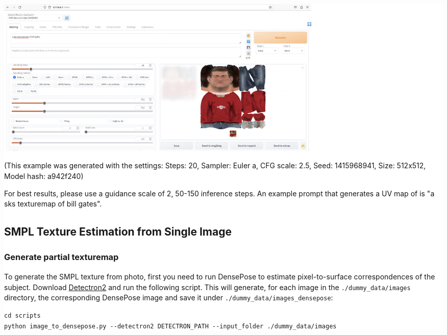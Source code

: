 <img src="img/A1111-screenshot.jpg" alt="Automatic1111 view" width="70%"/>
	
(This example was generated with the settings: Steps: 20, Sampler: Euler a, CFG scale: 2.5, Seed: 1415968941, Size: 512x512, Model hash: a942f240)
</p>


For best results, please use a guidance scale of 2, 50-150 inference steps. An example prompt that generates a UV map of is "a sks texturemap of bill gates".

## SMPL Texture Estimation from Single Image

### Generate partial texturemap

To generate the SMPL texture from photo, first you need to run DensePose to estimate pixel-to-surface correspondences of the subject. Download [Detectron2](https://github.com/facebookresearch/detectron2) and run the following script. This will generate, for each image in the `./dummy_data/images` directory, the corresponding DensePose image and save it under `./dummy_data/images_densepose`:

    cd scripts
    python image_to_densepose.py --detectron2 DETECTRON_PATH --input_folder ./dummy_data/images

<p align="center" width="100%">